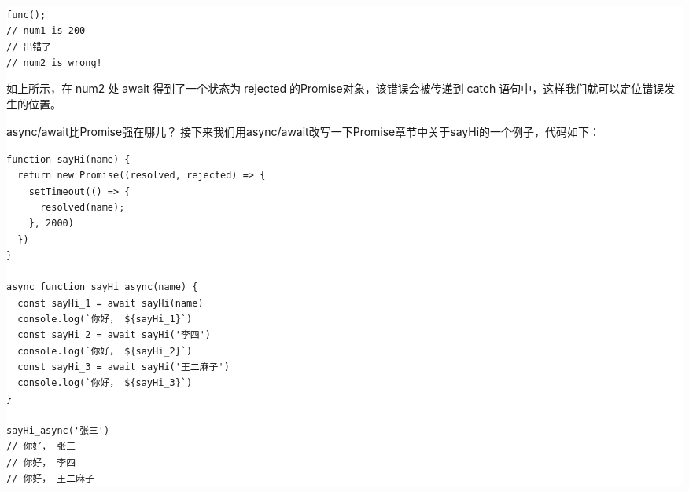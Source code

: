     func();
    // num1 is 200
    // 出错了
    // num2 is wrong!
    
如上所示，在 num2 处 await 得到了一个状态为 rejected 的Promise对象，该错误会被传递到 catch 语句中，这样我们就可以定位错误发生的位置。

async/await比Promise强在哪儿？
接下来我们用async/await改写一下Promise章节中关于sayHi的一个例子，代码如下：

    function sayHi(name) {
      return new Promise((resolved, rejected) => {
        setTimeout(() => {
          resolved(name);
        }, 2000)
      })
    }

    async function sayHi_async(name) {
      const sayHi_1 = await sayHi(name)
      console.log(`你好， ${sayHi_1}`)
      const sayHi_2 = await sayHi('李四')
      console.log(`你好， ${sayHi_2}`)
      const sayHi_3 = await sayHi('王二麻子')
      console.log(`你好， ${sayHi_3}`)
    }

    sayHi_async('张三')
    // 你好， 张三
    // 你好， 李四
    // 你好， 王二麻子